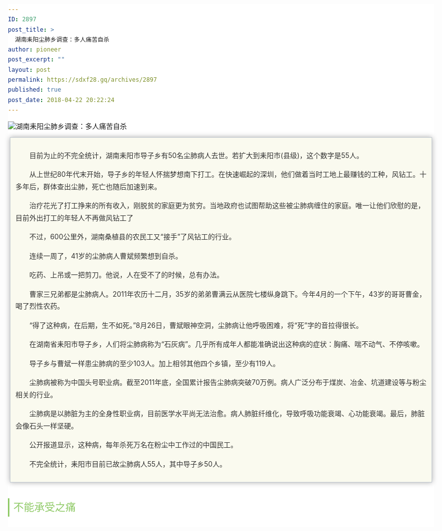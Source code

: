 ```yaml
---
ID: 2897
post_title: >
  湖南耒阳尘肺乡调查：多人痛苦自杀
author: pioneer
post_excerpt: ""
layout: post
permalink: https://sdxf28.gq/archives/2897
published: true
post_date: 2018-04-22 20:22:24
---
```

<div class="bpp-post-content">
<p style="margin-top: 0px; margin-bottom: 0px; white-space: normal; box-sizing: border-box; padding: 0px;"><img class="aligncenter" title="湖南耒阳尘肺乡调查：多人痛苦自杀" src="https://sdxf26.gq/wp-content/uploads/2015/05/beepress-beepress-weixin-zhihu-jianshu-plugin-2-4-2-2897-1524399114.jpeg" alt="湖南耒阳尘肺乡调查：多人痛苦自杀" /></p>

<fieldset style="white-space: normal; border: 0px; margin: 0.5em 0px; padding: 0.3em; box-sizing: border-box;"><section style="border: 1px solid #c0c8d1; padding: 10px; box-shadow: #aaaaaa 0px 0px 10px; font-size: 1em; line-height: 1.4; color: #333333; font-family: inherit; font-weight: inherit; text-align: inherit; text-decoration: inherit; box-sizing: border-box; background-color: #fafaef;">
<p style="box-sizing: border-box; line-height: 1.75em;">　　目前为止的不完全统计，湖南耒阳市导子乡有50名尘肺病人去世。若扩大到耒阳市(县级)，这个数字是55人。</p>
<p style="box-sizing: border-box; line-height: 1.75em;">　　从上世纪80年代末开始，导子乡的年轻人怀揣梦想南下打工。在快速崛起的深圳，他们做着当时工地上最赚钱的工种，风钻工。十多年后，群体查出尘肺，死亡也随后加速到来。</p>
<p style="box-sizing: border-box; line-height: 1.75em;">　　治疗花光了打工挣来的所有收入，刚脱贫的家庭更为贫穷。当地政府也试图帮助这些被尘肺病缠住的家庭。唯一让他们欣慰的是，目前外出打工的年轻人不再做风钻工了</p>
<p style="box-sizing: border-box; line-height: 1.75em;">　　不过，600公里外，湖南桑植县的农民工又“接手”了风钻工的行业。</p>
<p style="box-sizing: border-box; line-height: 1.75em;">　　连续一周了，41岁的尘肺病人曹斌频繁想到自杀。</p>
<p style="box-sizing: border-box; line-height: 1.75em;">　　吃药、上吊或一把剪刀。他说，人在受不了的时候，总有办法。</p>
<p style="box-sizing: border-box; line-height: 1.75em;">　　曹家三兄弟都是尘肺病人。2011年农历十二月，35岁的弟弟曹满云从医院七楼纵身跳下。今年4月的一个下午，43岁的哥哥曹金，喝了烈性农药。</p>
<p style="box-sizing: border-box; line-height: 1.75em;">　　“得了这种病，在后期，生不如死。”8月26日，曹斌眼神空洞，尘肺病让他呼吸困难，将“死”字的音拉得很长。</p>
<p style="box-sizing: border-box; line-height: 1.75em;">　　在湖南省耒阳市导子乡，人们将尘肺病称为“石灰病”。几乎所有成年人都能准确说出这种病的症状：胸痛、喘不动气、不停咳嗽。</p>
<p style="box-sizing: border-box; line-height: 1.75em;">　　导子乡与曹斌一样患尘肺病的至少103人。加上相邻其他四个乡镇，至少有119人。</p>
<p style="box-sizing: border-box; line-height: 1.75em;">　　尘肺病被称为中国头号职业病。截至2011年底，全国累计报告尘肺病突破70万例。病人广泛分布于煤炭、冶金、坑道建设等与粉尘相关的行业。</p>
<p style="box-sizing: border-box; line-height: 1.75em;">　　尘肺病是以肺脏为主的全身性职业病，目前医学水平尚无法治愈。病人肺脏纤维化，导致呼吸功能衰竭、心功能衰竭。最后，肺脏会像石头一样坚硬。</p>
<p style="box-sizing: border-box; line-height: 1.75em;">　　公开报道显示，这种病，每年杀死万名在粉尘中工作过的中国民工。</p>
<p style="box-sizing: border-box; line-height: 1.75em;">　　不完全统计，耒阳市目前已故尘肺病人55人，其中导子乡50人。</p>

<section style="box-sizing: border-box;"></section></section></fieldset>
<fieldset style="font-size: 1em; white-space: normal; border: 0px; margin: 0px; line-height: 1.4; text-align: justify; box-sizing: border-box; padding: 0px;"><section style="padding: 0px 8px; border-left-width: 3px; border-left-style: solid; border-color: #8ec965; font-size: 1.5em; font-family: inherit; font-weight: inherit; text-align: inherit; text-decoration: inherit; color: #8ec965; box-sizing: border-box;"><section style="line-height: 1.4; font-family: inherit; box-sizing: border-box;">
<p style="box-sizing: border-box; line-height: 1.75em;">不能承受之痛</p>
